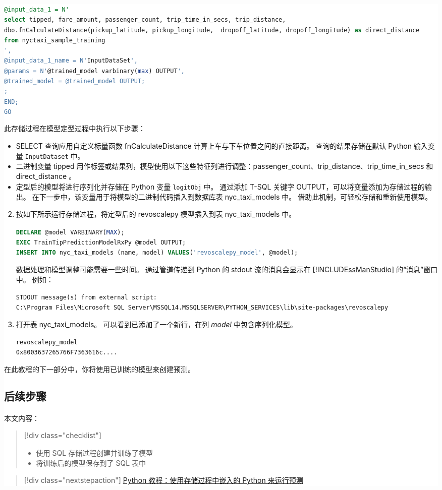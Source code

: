    ```sql
   @input_data_1 = N'
   select tipped, fare_amount, passenger_count, trip_time_in_secs, trip_distance, 
   dbo.fnCalculateDistance(pickup_latitude, pickup_longitude,  dropoff_latitude, dropoff_longitude) as direct_distance
   from nyctaxi_sample_training
   ',
   @input_data_1_name = N'InputDataSet',
   @params = N'@trained_model varbinary(max) OUTPUT',
   @trained_model = @trained_model OUTPUT;
   ;
   END;
   GO
   ```

   此存储过程在模型定型过程中执行以下步骤：

   + SELECT 查询应用自定义标量函数 fnCalculateDistance 计算上车与下车位置之间的直接距离。 查询的结果存储在默认 Python 输入变量 `InputDataset` 中。
   + 二进制变量 tipped 用作标签或结果列，模型使用以下这些特征列进行调整：passenger_count、trip_distance、trip_time_in_secs 和 direct_distance   。
   + 定型后的模型将进行序列化并存储在 Python 变量 `logitObj` 中。 通过添加 T-SQL 关键字 OUTPUT，可以将变量添加为存储过程的输出。 在下一步中，该变量用于将模型的二进制代码插入到数据库表 nyc_taxi_models 中。 借助此机制，可轻松存储和重新使用模型。

2. 按如下所示运行存储过程，将定型后的 revoscalepy 模型插入到表 nyc_taxi_models 中。

   ```sql
   DECLARE @model VARBINARY(MAX);
   EXEC TrainTipPredictionModelRxPy @model OUTPUT;
   INSERT INTO nyc_taxi_models (name, model) VALUES('revoscalepy_model', @model);
   ```

   数据处理和模型调整可能需要一些时间。 通过管道传递到 Python 的 stdout 流的消息会显示在 [!INCLUDE[ssManStudio](../../includes/ssmanstudio-md.md)] 的“消息”窗口中。 例如：

   ```text
   STDOUT message(s) from external script:
   C:\Program Files\Microsoft SQL Server\MSSQL14.MSSQLSERVER\PYTHON_SERVICES\lib\site-packages\revoscalepy
   ```

3. 打开表 nyc_taxi_models。 可以看到已添加了一个新行，在列 _model_ 中包含序列化模型。

   ```text
   revoscalepy_model
   0x8003637265766F7363616c....
   ```

在此教程的下一部分中，你将使用已训练的模型来创建预测。

## <a name="next-steps"></a>后续步骤

本文内容：

> [!div class="checklist"]
> + 使用 SQL 存储过程创建并训练了模型
> + 将训练后的模型保存到了 SQL 表中

> [!div class="nextstepaction"]
> [Python 教程：使用存储过程中嵌入的 Python 来运行预测](python-taxi-classification-deploy-model.md)